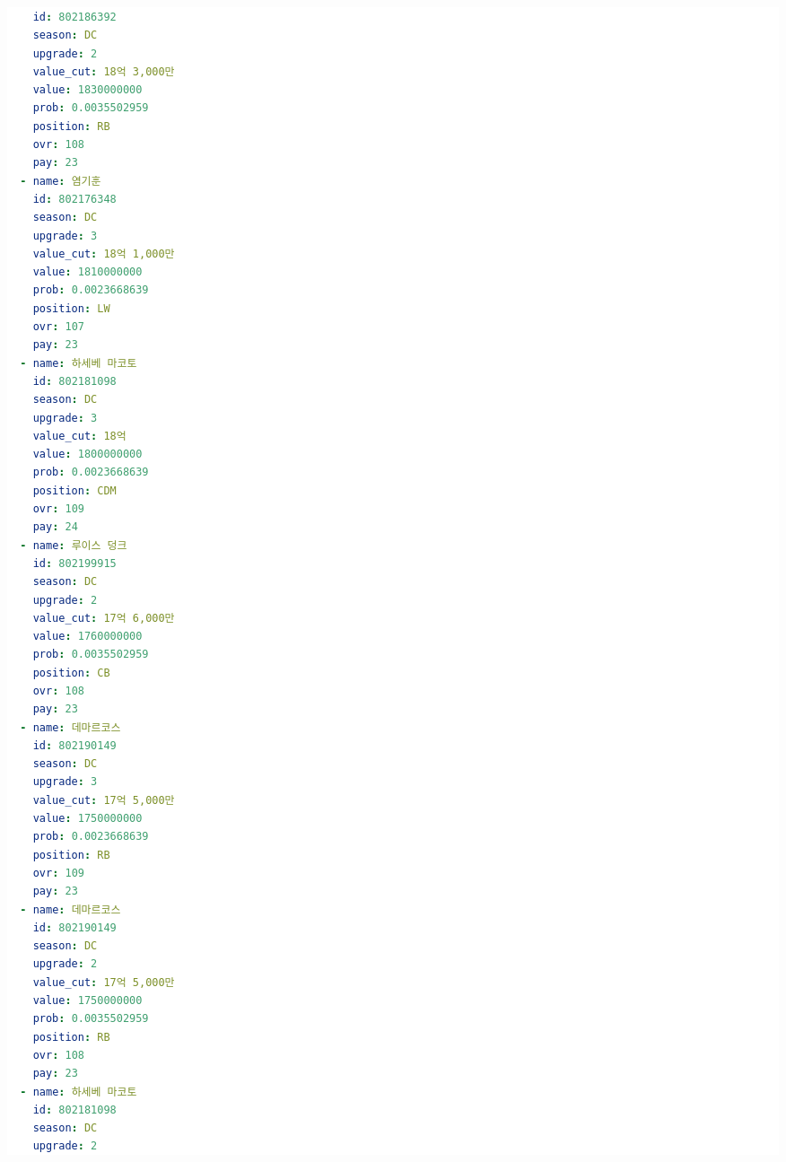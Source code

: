 ```yaml
    id: 802186392
    season: DC
    upgrade: 2
    value_cut: 18억 3,000만
    value: 1830000000
    prob: 0.0035502959
    position: RB
    ovr: 108
    pay: 23
  - name: 염기훈
    id: 802176348
    season: DC
    upgrade: 3
    value_cut: 18억 1,000만
    value: 1810000000
    prob: 0.0023668639
    position: LW
    ovr: 107
    pay: 23
  - name: 하세베 마코토
    id: 802181098
    season: DC
    upgrade: 3
    value_cut: 18억
    value: 1800000000
    prob: 0.0023668639
    position: CDM
    ovr: 109
    pay: 24
  - name: 루이스 덩크
    id: 802199915
    season: DC
    upgrade: 2
    value_cut: 17억 6,000만
    value: 1760000000
    prob: 0.0035502959
    position: CB
    ovr: 108
    pay: 23
  - name: 데마르코스
    id: 802190149
    season: DC
    upgrade: 3
    value_cut: 17억 5,000만
    value: 1750000000
    prob: 0.0023668639
    position: RB
    ovr: 109
    pay: 23
  - name: 데마르코스
    id: 802190149
    season: DC
    upgrade: 2
    value_cut: 17억 5,000만
    value: 1750000000
    prob: 0.0035502959
    position: RB
    ovr: 108
    pay: 23
  - name: 하세베 마코토
    id: 802181098
    season: DC
    upgrade: 2
```